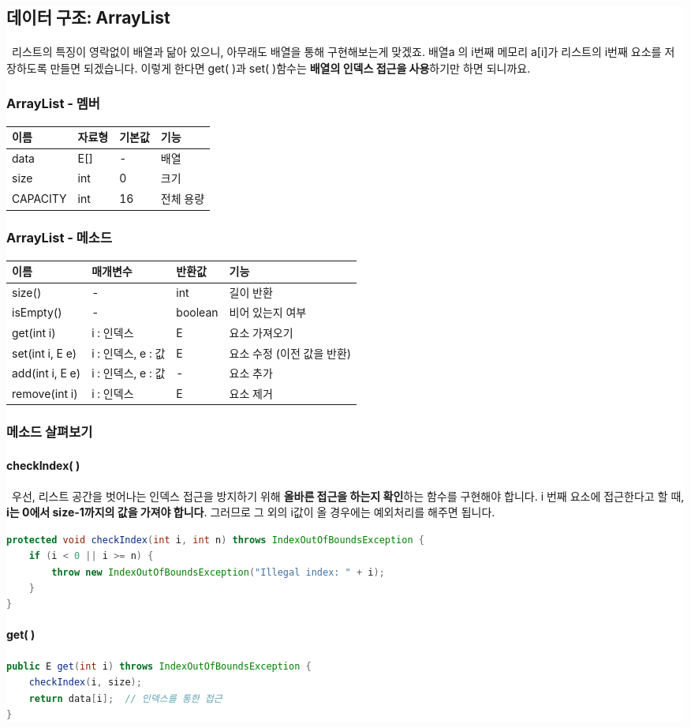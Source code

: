 ## 데이터 구조: ArrayList

 &ensp;리스트의 특징이 영락없이 배열과 닮아 있으니, 아무래도 배열을 통해 구현해보는게 맞겠죠. 배열a 의 i번째 메모리 a[i]가 리스트의 i번째 요소를 저장하도록 만들면 되겠습니다. 이렇게 한다면 get( )과 set( )함수는 **배열의 인덱스 접근을 사용**하기만 하면 되니까요.

### ArrayList - 멤버

| 이름       | 자료형  | 기본값 | 기능      |
| :-------- | :----- | :---- | :-------  |
| data      | E[]    | -     | 배열       |
| size      | int    | 0     | 크기       |
| CAPACITY  | int    | 16    | 전체 용량   |

### ArrayList - 메소드

| 이름            | 매개변수           | 반환값    | 기능                   |
| :---------     | :--------         | :------- | :------------          |
| size()         | -                 | int      | 길이 반환               |
| isEmpty()      | -                 | boolean  | 비어 있는지 여부         |
| get(int i)     | i : 인덱스         | E        | 요소 가져오기            |
| set(int i, E e)| i : 인덱스, e : 값 | E        | 요소 수정 (이전 값을 반환) |
| add(int i, E e)| i : 인덱스, e : 값 | -        | 요소 추가                |
| remove(int i)  | i : 인덱스         | E        | 요소 제거                |

### 메소드 살펴보기

#### checkIndex( )

 &ensp;우선, 리스트 공간을 벗어나는 인덱스 접근을 방지하기 위해 **올바른 접근을 하는지 확인**하는 함수를 구현해야 합니다. i 번째 요소에 접근한다고 할 때, **i는 0에서 size-1까지의 값을 가져야 합니다**. 그러므로 그 외의 i값이 올 경우에는 예외처리를 해주면 됩니다.
``` java
protected void checkIndex(int i, int n) throws IndexOutOfBoundsException {
	if (i < 0 || i >= n) {
		throw new IndexOutOfBoundsException("Illegal index: " + i);
	}
}
```

####  get( )

``` java
public E get(int i) throws IndexOutOfBoundsException {
	checkIndex(i, size);
	return data[i];  // 인덱스를 통한 접근
}
```
